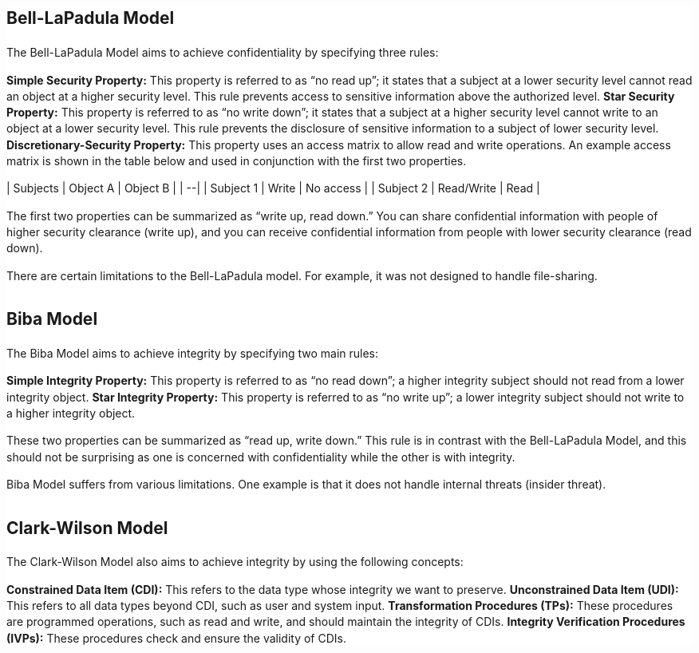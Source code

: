 ## Bell-LaPadula Model
The Bell-LaPadula Model aims to achieve confidentiality by specifying three rules:

**Simple Security Property:** This property is referred to as “no read up”; it states that a subject at a lower security level cannot read an object at a higher security level. This rule prevents access to sensitive information above the authorized level.
**Star Security Property:** This property is referred to as “no write down”; it states that a subject at a higher security level cannot write to an object at a lower security level. This rule prevents the disclosure of sensitive information to a subject of lower security level.
**Discretionary-Security Property:** This property uses an access matrix to allow read and write operations. An example access matrix is shown in the table below and used in conjunction with the first two properties.

| Subjects |  	Object A |  	Object B |
| --|
| Subject 1 |  	Write 	| No access |
| Subject 2 |  	Read/Write |  	Read | 

The first two properties can be summarized as “write up, read down.” You can share confidential information with people of higher security clearance (write up), and you can receive confidential information from people with lower security clearance (read down).

There are certain limitations to the Bell-LaPadula model. For example, it was not designed to handle file-sharing.

## Biba Model
The Biba Model aims to achieve integrity by specifying two main rules:

**Simple Integrity Property:** This property is referred to as “no read down”; a higher integrity subject should not read from a lower integrity object.
**Star Integrity Property:** This property is referred to as “no write up”; a lower integrity subject should not write to a higher integrity object.

These two properties can be summarized as “read up, write down.” This rule is in contrast with the Bell-LaPadula Model, and this should not be surprising as one is concerned with confidentiality while the other is with integrity.

Biba Model suffers from various limitations. One example is that it does not handle internal threats (insider threat).

## Clark-Wilson Model
The Clark-Wilson Model also aims to achieve integrity by using the following concepts:

**Constrained Data Item (CDI):** This refers to the data type whose integrity we want to preserve.
**Unconstrained Data Item (UDI):** This refers to all data types beyond CDI, such as user and system input.
**Transformation Procedures (TPs):** These procedures are programmed operations, such as read and write, and should maintain the integrity of CDIs.
**Integrity Verification Procedures (IVPs):** These procedures check and ensure the validity of CDIs.
